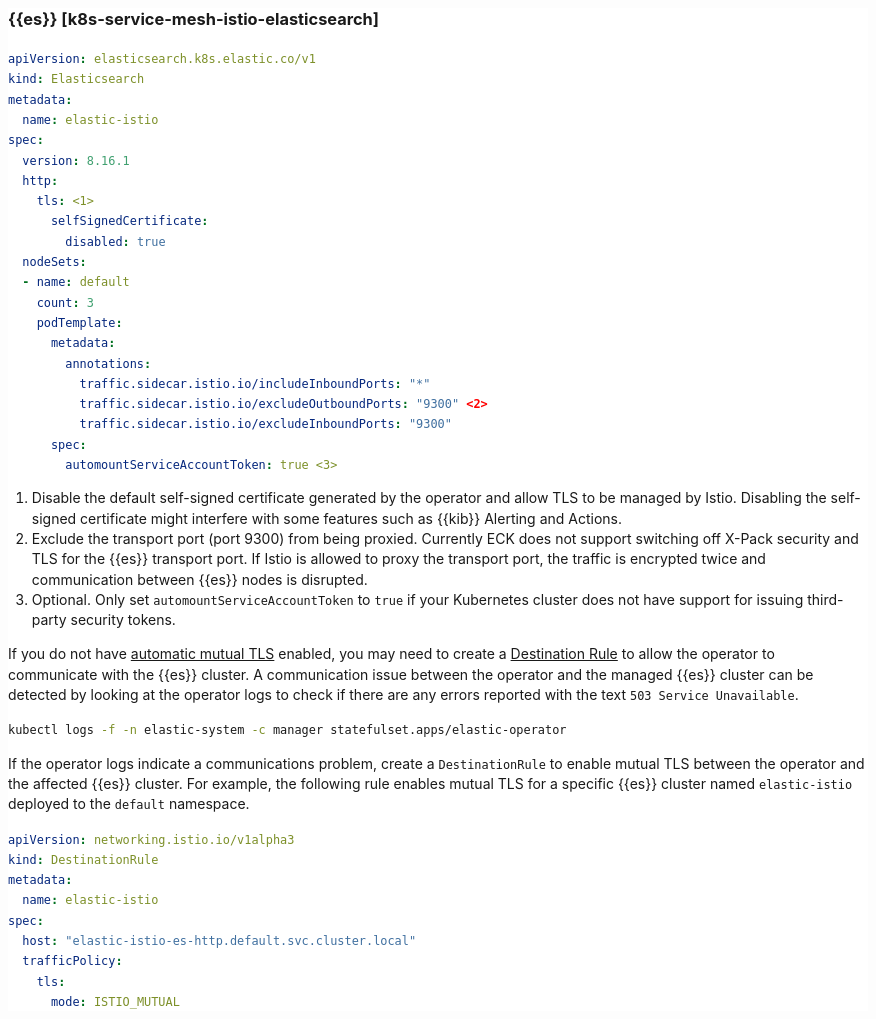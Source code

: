 ### {{es}} [k8s-service-mesh-istio-elasticsearch]

```yaml
apiVersion: elasticsearch.k8s.elastic.co/v1
kind: Elasticsearch
metadata:
  name: elastic-istio
spec:
  version: 8.16.1
  http:
    tls: <1>
      selfSignedCertificate:
        disabled: true
  nodeSets:
  - name: default
    count: 3
    podTemplate:
      metadata:
        annotations:
          traffic.sidecar.istio.io/includeInboundPorts: "*"
          traffic.sidecar.istio.io/excludeOutboundPorts: "9300" <2>
          traffic.sidecar.istio.io/excludeInboundPorts: "9300"
      spec:
        automountServiceAccountToken: true <3>
```

1. Disable the default self-signed certificate generated by the operator and allow TLS to be managed by Istio. Disabling the self-signed certificate might interfere with some features such as {{kib}} Alerting and Actions.
2. Exclude the transport port (port 9300) from being proxied. Currently ECK does not support switching off X-Pack security and TLS for the {{es}} transport port. If Istio is allowed to proxy the transport port, the traffic is encrypted twice and communication between {{es}} nodes is disrupted.
3. Optional. Only set `automountServiceAccountToken` to `true` if your Kubernetes cluster does not have support for issuing third-party security tokens.


If you do not have [automatic mutual TLS](https://istio.io/latest/docs/tasks/security/authentication/mtls-migration/) enabled, you may need to create a [Destination Rule](https://istio.io/docs/reference/config/networking/destination-rule/) to allow the operator to communicate with the {{es}} cluster. A communication issue between the operator and the managed {{es}} cluster can be detected by looking at the operator logs to check if there are any errors reported with the text `503 Service Unavailable`.

```sh
kubectl logs -f -n elastic-system -c manager statefulset.apps/elastic-operator
```

If the operator logs indicate a communications problem, create a `DestinationRule` to enable mutual TLS between the operator and the affected {{es}} cluster. For example, the following rule enables mutual TLS for a specific {{es}} cluster named `elastic-istio` deployed to the `default` namespace.

```yaml
apiVersion: networking.istio.io/v1alpha3
kind: DestinationRule
metadata:
  name: elastic-istio
spec:
  host: "elastic-istio-es-http.default.svc.cluster.local"
  trafficPolicy:
    tls:
      mode: ISTIO_MUTUAL
```
